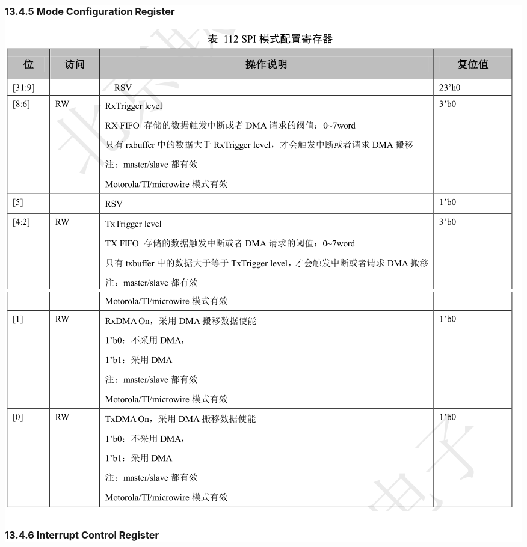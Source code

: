 ### 13.4.5 Mode Configuration Register

![image-20201026162528161](image-20201026162528161.png)
![image-20201026162551559](image-20201026162551559.png)

### 13.4.6 Interrupt Control Register
